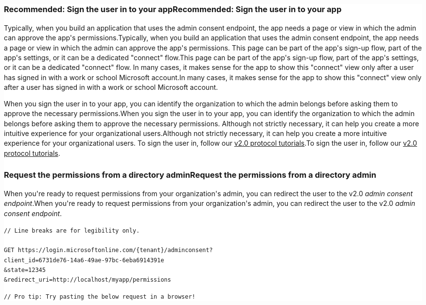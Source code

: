 ### <a name="recommended-sign-the-user-in-to-your-app"></a><span data-ttu-id="4762b-200">Recommended: Sign the user in to your app</span><span class="sxs-lookup"><span data-stu-id="4762b-200">Recommended: Sign the user in to your app</span></span>
<span data-ttu-id="4762b-201">Typically, when you build an application that uses the admin consent endpoint, the app needs a page or view in which the admin can approve the app's permissions.</span><span class="sxs-lookup"><span data-stu-id="4762b-201">Typically, when you build an application that uses the admin consent endpoint, the app needs a page or view in which the admin can approve the app's permissions.</span></span> <span data-ttu-id="4762b-202">This page can be part of the app's sign-up flow, part of the app's settings, or it can be a dedicated "connect" flow.</span><span class="sxs-lookup"><span data-stu-id="4762b-202">This page can be part of the app's sign-up flow, part of the app's settings, or it can be a dedicated "connect" flow.</span></span> <span data-ttu-id="4762b-203">In many cases, it makes sense for the app to show this "connect" view only after a user has signed in with a work or school Microsoft account.</span><span class="sxs-lookup"><span data-stu-id="4762b-203">In many cases, it makes sense for the app to show this "connect" view only after a user has signed in with a work or school Microsoft account.</span></span>

<span data-ttu-id="4762b-204">When you sign the user in to your app, you can identify the organization to which the admin belongs before asking them to approve the necessary permissions.</span><span class="sxs-lookup"><span data-stu-id="4762b-204">When you sign the user in to your app, you can identify the organization to which the admin belongs before asking them to approve the necessary permissions.</span></span> <span data-ttu-id="4762b-205">Although not strictly necessary, it can help you create a more intuitive experience for your organizational users.</span><span class="sxs-lookup"><span data-stu-id="4762b-205">Although not strictly necessary, it can help you create a more intuitive experience for your organizational users.</span></span> <span data-ttu-id="4762b-206">To sign the user in, follow our [v2.0 protocol tutorials](active-directory-v2-protocols.md).</span><span class="sxs-lookup"><span data-stu-id="4762b-206">To sign the user in, follow our [v2.0 protocol tutorials](active-directory-v2-protocols.md).</span></span>

### <a name="request-the-permissions-from-a-directory-admin"></a><span data-ttu-id="4762b-207">Request the permissions from a directory admin</span><span class="sxs-lookup"><span data-stu-id="4762b-207">Request the permissions from a directory admin</span></span>
<span data-ttu-id="4762b-208">When you're ready to request permissions from your organization's admin, you can redirect the user to the v2.0 *admin consent endpoint*.</span><span class="sxs-lookup"><span data-stu-id="4762b-208">When you're ready to request permissions from your organization's admin, you can redirect the user to the v2.0 *admin consent endpoint*.</span></span>

```
// Line breaks are for legibility only.

GET https://login.microsoftonline.com/{tenant}/adminconsent?
client_id=6731de76-14a6-49ae-97bc-6eba6914391e
&state=12345
&redirect_uri=http://localhost/myapp/permissions
```

```
// Pro tip: Try pasting the below request in a browser!
```
